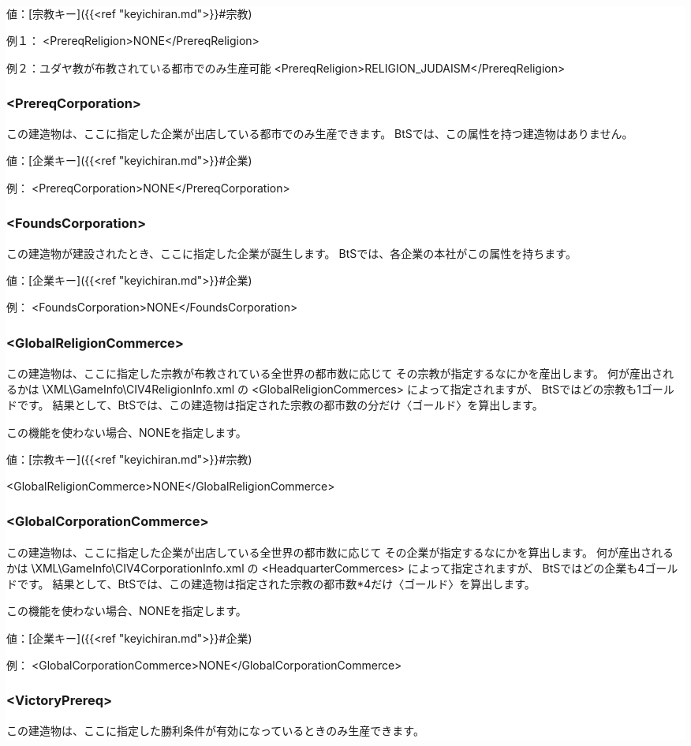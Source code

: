 値：[宗教キー]({{<ref "keyichiran.md">}}#宗教)

例１：
\<PrereqReligion\>NONE\</PrereqReligion\>

例２：ユダヤ教が布教されている都市でのみ生産可能
\<PrereqReligion\>RELIGION_JUDAISM\</PrereqReligion\>

### \<PrereqCorporation\>
この建造物は、ここに指定した企業が出店している都市でのみ生産できます。
BtSでは、この属性を持つ建造物はありません。

値：[企業キー]({{<ref "keyichiran.md">}}#企業)

例：
\<PrereqCorporation\>NONE\</PrereqCorporation\>

### \<FoundsCorporation\>
この建造物が建設されたとき、ここに指定した企業が誕生します。
BtSでは、各企業の本社がこの属性を持ちます。

値：[企業キー]({{<ref "keyichiran.md">}}#企業)

例：
\<FoundsCorporation\>NONE\</FoundsCorporation\>

### \<GlobalReligionCommerce\>
この建造物は、ここに指定した宗教が布教されている全世界の都市数に応じて
その宗教が指定するなにかを産出します。
何が産出されるかは \\XML\\GameInfo\\CIV4ReligionInfo.xml の
\<GlobalReligionCommerces\> によって指定されますが、
BtSではどの宗教も1ゴールドです。
結果として、BtSでは、この建造物は指定された宗教の都市数の分だけ〈ゴールド〉を算出します。

この機能を使わない場合、NONEを指定します。

値：[宗教キー]({{<ref "keyichiran.md">}}#宗教)

\<GlobalReligionCommerce\>NONE\</GlobalReligionCommerce\>

### \<GlobalCorporationCommerce\>
この建造物は、ここに指定した企業が出店している全世界の都市数に応じて
その企業が指定するなにかを算出します。
何が産出されるかは \\XML\\GameInfo\\CIV4CorporationInfo.xml の
\<HeadquarterCommerces\> によって指定されますが、
BtSではどの企業も4ゴールドです。
結果として、BtSでは、この建造物は指定された宗教の都市数*4だけ〈ゴールド〉を算出します。

この機能を使わない場合、NONEを指定します。

値：[企業キー]({{<ref "keyichiran.md">}}#企業)

例：
\<GlobalCorporationCommerce\>NONE\</GlobalCorporationCommerce\>

### \<VictoryPrereq\>
この建造物は、ここに指定した勝利条件が有効になっているときのみ生産できます。
